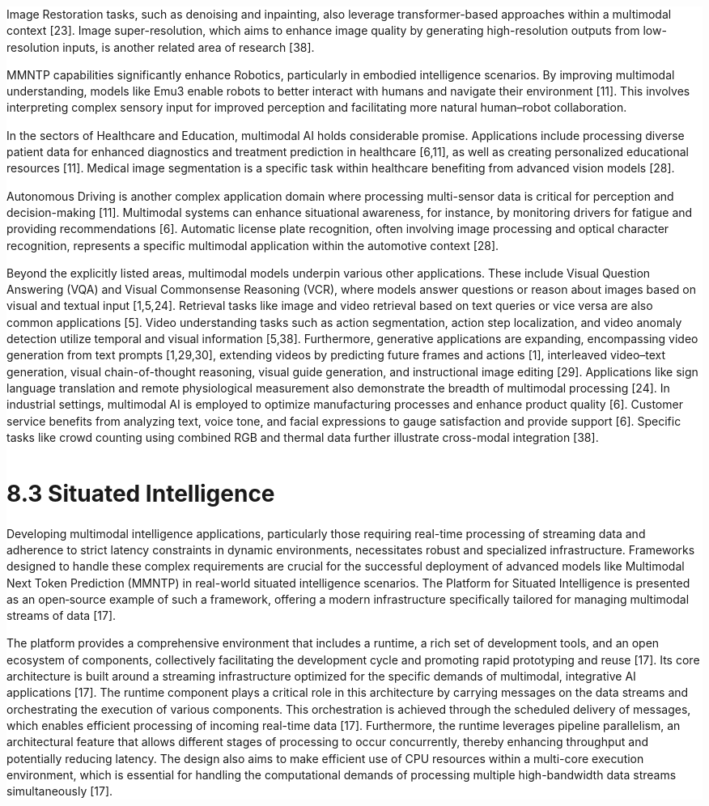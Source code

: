 Image Restoration tasks, such as denoising and inpainting, also leverage transformer-based approaches within a multimodal context [23]. Image super-resolution, which aims to enhance image quality by generating high-resolution outputs from low-resolution inputs, is another related area of research [38].  

MMNTP capabilities significantly enhance Robotics, particularly in embodied intelligence scenarios. By improving multimodal understanding, models like Emu3 enable robots to better interact with humans and navigate their environment [11]. This involves interpreting complex sensory input for improved perception and facilitating more natural human–robot collaboration.  

In the sectors of Healthcare and Education, multimodal AI holds considerable promise. Applications include processing diverse patient data for enhanced diagnostics and treatment prediction in healthcare [6,11], as well as creating personalized educational resources [11]. Medical image segmentation is a specific task within healthcare benefiting from advanced vision models [28].  

Autonomous Driving is another complex application domain where processing multi-sensor data is critical for perception and decision-making [11]. Multimodal systems can enhance situational awareness, for instance, by monitoring drivers for fatigue and providing recommendations [6]. Automatic license plate recognition, often involving image processing and optical character recognition, represents a specific multimodal application within the automotive context [28].  

Beyond the explicitly listed areas, multimodal models underpin various other applications. These include Visual Question Answering (VQA) and Visual Commonsense Reasoning (VCR), where models answer questions or reason about images based on visual and textual input [1,5,24]. Retrieval tasks like image and video retrieval based on text queries or vice versa are also common applications [5]. Video understanding tasks such as action segmentation, action step localization, and video anomaly detection utilize temporal and visual information [5,38]. Furthermore, generative applications are expanding, encompassing video generation from text prompts [1,29,30], extending videos by predicting future frames and actions [1], interleaved video–text generation, visual chain-of-thought reasoning, visual guide generation, and instructional image editing [29]. Applications like sign language translation and remote physiological measurement also demonstrate the breadth of multimodal processing [24]. In industrial settings, multimodal AI is employed to optimize manufacturing processes and enhance product quality [6]. Customer service benefits from analyzing text, voice tone, and facial expressions to gauge satisfaction and provide support [6]. Specific tasks like crowd counting using combined RGB and thermal data further illustrate cross-modal integration [38].​  

# 8.3 Situated Intelligence  

Developing multimodal intelligence applications, particularly those requiring real-time processing of streaming data and adherence to strict latency constraints in dynamic environments, necessitates robust and specialized infrastructure. Frameworks designed to handle these complex requirements are crucial for the successful deployment of advanced models like Multimodal Next Token Prediction (MMNTP) in real-world situated intelligence scenarios. The Platform for Situated Intelligence is presented as an open‐source example of such a framework, offering a modern infrastructure specifically tailored for managing multimodal streams of data [17].  

The platform provides a comprehensive environment that includes a runtime, a rich set of development tools, and an open ecosystem of components, collectively facilitating the development cycle and promoting rapid prototyping and reuse [17]. Its core architecture is built around a streaming infrastructure optimized for the specific demands of multimodal, integrative AI applications [17]. The runtime component plays a critical role in this architecture by carrying messages on the data streams and orchestrating the execution of various components. This orchestration is achieved through the scheduled delivery of messages, which enables efficient processing of incoming real-time data [17]. Furthermore, the runtime leverages pipeline parallelism, an architectural feature that allows different stages of processing to occur concurrently, thereby enhancing throughput and potentially reducing latency. The design also aims to make efficient use of CPU resources within a multi-core execution environment, which is essential for handling the computational demands of processing multiple high-bandwidth data streams simultaneously [17].​  
